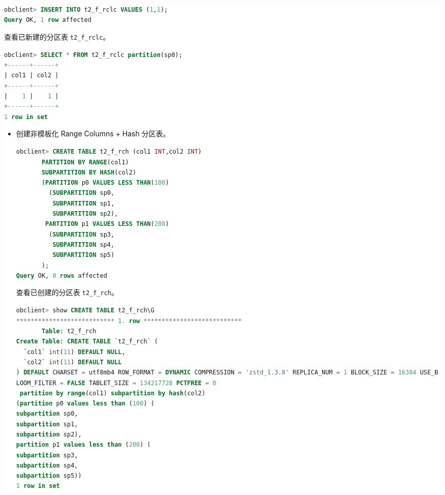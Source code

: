   ```sql
  obclient> INSERT INTO t2_f_rclc VALUES (1,1);
  Query OK, 1 row affected
  ```

  查看已新建的分区表 `t2_f_rclc`。

  ```sql
  obclient> SELECT * FROM t2_f_rclc partition(sp0);
  +------+------+
  | col1 | col2 |
  +------+------+
  |    1 |    1 |
  +------+------+
  1 row in set
  ```

* 创建非模板化 Range Columns + Hash 分区表。

  ```sql
  obclient> CREATE TABLE t2_f_rch (col1 INT,col2 INT) 
         PARTITION BY RANGE(col1)
         SUBPARTITION BY HASH(col2)
         (PARTITION p0 VALUES LESS THAN(100)
           (SUBPARTITION sp0,
            SUBPARTITION sp1,
            SUBPARTITION sp2),
          PARTITION p1 VALUES LESS THAN(200)
           (SUBPARTITION sp3,
            SUBPARTITION sp4,
            SUBPARTITION sp5)
         ); 
  Query OK, 0 rows affected
  ```

  查看已创建的分区表 `t2_f_rch`。

  ```sql
  obclient> show CREATE TABLE t2_f_rch\G
  *************************** 1. row ***************************
         Table: t2_f_rch
  Create Table: CREATE TABLE `t2_f_rch` (
    `col1` int(11) DEFAULT NULL,
    `col2` int(11) DEFAULT NULL
  ) DEFAULT CHARSET = utf8mb4 ROW_FORMAT = DYNAMIC COMPRESSION = 'zstd_1.3.8' REPLICA_NUM = 1 BLOCK_SIZE = 16384 USE_BLOOM_FILTER = FALSE TABLET_SIZE = 134217728 PCTFREE = 0
   partition by range(col1) subpartition by hash(col2)
  (partition p0 values less than (100) (
  subpartition sp0,
  subpartition sp1,
  subpartition sp2),
  partition p1 values less than (200) (
  subpartition sp3,
  subpartition sp4,
  subpartition sp5))
  1 row in set 
  ```
